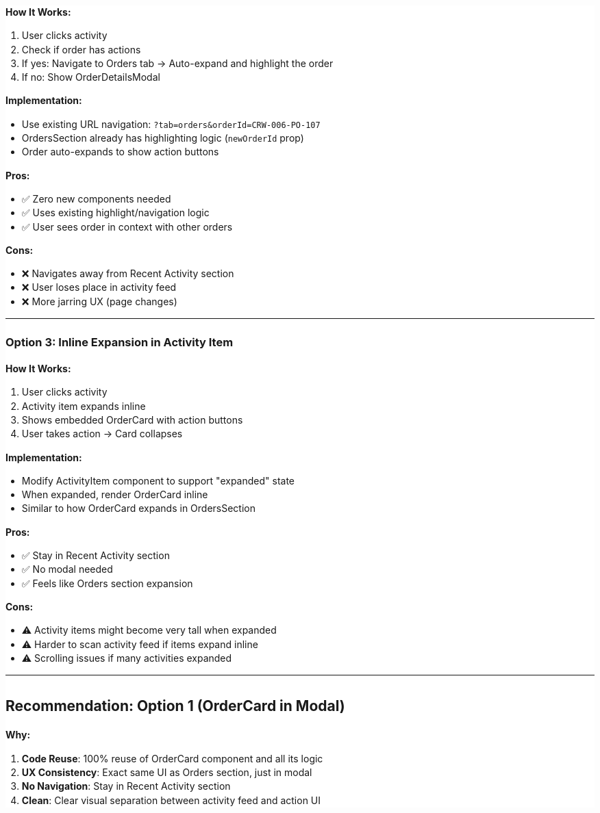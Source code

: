 **How It Works:**
1. User clicks activity
2. Check if order has actions
3. If yes: Navigate to Orders tab → Auto-expand and highlight the order
4. If no: Show OrderDetailsModal

**Implementation:**
- Use existing URL navigation: `?tab=orders&orderId=CRW-006-PO-107`
- OrdersSection already has highlighting logic (`newOrderId` prop)
- Order auto-expands to show action buttons

**Pros:**
- ✅ Zero new components needed
- ✅ Uses existing highlight/navigation logic
- ✅ User sees order in context with other orders

**Cons:**
- ❌ Navigates away from Recent Activity section
- ❌ User loses place in activity feed
- ❌ More jarring UX (page changes)

---

### Option 3: Inline Expansion in Activity Item

**How It Works:**
1. User clicks activity
2. Activity item expands inline
3. Shows embedded OrderCard with action buttons
4. User takes action → Card collapses

**Implementation:**
- Modify ActivityItem component to support "expanded" state
- When expanded, render OrderCard inline
- Similar to how OrderCard expands in OrdersSection

**Pros:**
- ✅ Stay in Recent Activity section
- ✅ No modal needed
- ✅ Feels like Orders section expansion

**Cons:**
- ⚠️ Activity items might become very tall when expanded
- ⚠️ Harder to scan activity feed if items expand inline
- ⚠️ Scrolling issues if many activities expanded

---

## Recommendation: Option 1 (OrderCard in Modal)

**Why:**
1. **Code Reuse**: 100% reuse of OrderCard component and all its logic
2. **UX Consistency**: Exact same UI as Orders section, just in modal
3. **No Navigation**: Stay in Recent Activity section
4. **Clean**: Clear visual separation between activity feed and action UI
